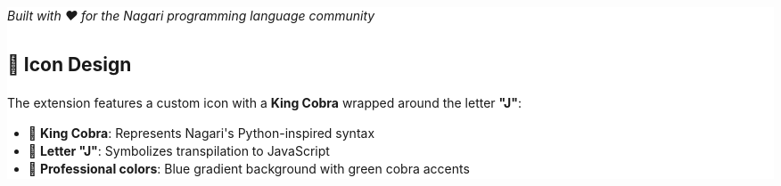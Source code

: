 *Built with ❤️ for the Nagari programming language community*

## 🎨 Icon Design

The extension features a custom icon with a **King Cobra** wrapped around the letter **"J"**:
- 🐍 **King Cobra**: Represents Nagari's Python-inspired syntax
- 📝 **Letter "J"**: Symbolizes transpilation to JavaScript
- 🎨 **Professional colors**: Blue gradient background with green cobra accents
